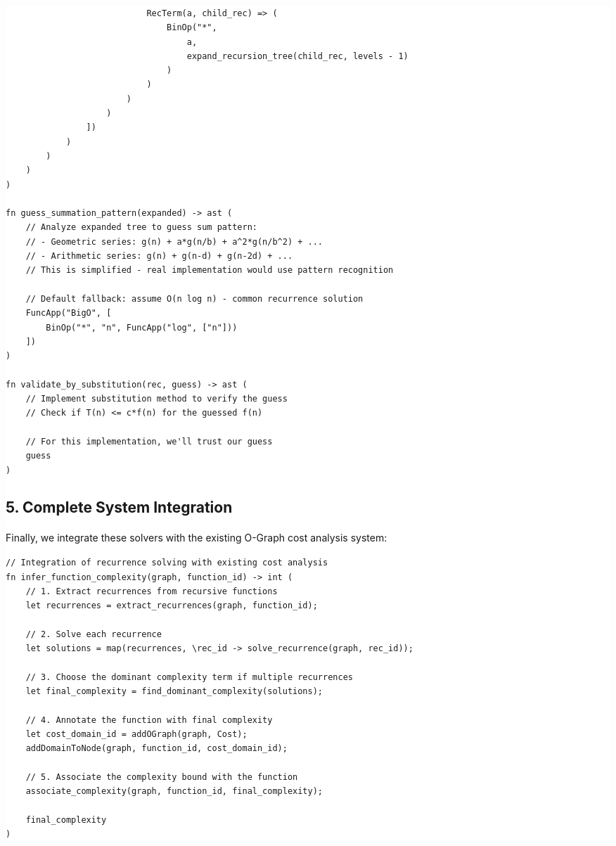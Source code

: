 ```orbit
							RecTerm(a, child_rec) => (
								BinOp("*",
									a,
									expand_recursion_tree(child_rec, levels - 1)
								)
							)
						)
					)
				])
			)
		)
	)
)

fn guess_summation_pattern(expanded) -> ast (
	// Analyze expanded tree to guess sum pattern:
	// - Geometric series: g(n) + a*g(n/b) + a^2*g(n/b^2) + ...
	// - Arithmetic series: g(n) + g(n-d) + g(n-2d) + ...
	// This is simplified - real implementation would use pattern recognition

	// Default fallback: assume O(n log n) - common recurrence solution
	FuncApp("BigO", [
		BinOp("*", "n", FuncApp("log", ["n"]))
	])
)

fn validate_by_substitution(rec, guess) -> ast (
	// Implement substitution method to verify the guess
	// Check if T(n) <= c*f(n) for the guessed f(n)

	// For this implementation, we'll trust our guess
	guess
)
```

## 5. Complete System Integration

Finally, we integrate these solvers with the existing O-Graph cost analysis system:

```orbit
// Integration of recurrence solving with existing cost analysis
fn infer_function_complexity(graph, function_id) -> int (
	// 1. Extract recurrences from recursive functions
	let recurrences = extract_recurrences(graph, function_id);

	// 2. Solve each recurrence
	let solutions = map(recurrences, \rec_id -> solve_recurrence(graph, rec_id));

	// 3. Choose the dominant complexity term if multiple recurrences
	let final_complexity = find_dominant_complexity(solutions);

	// 4. Annotate the function with final complexity
	let cost_domain_id = addOGraph(graph, Cost);
	addDomainToNode(graph, function_id, cost_domain_id);

	// 5. Associate the complexity bound with the function
	associate_complexity(graph, function_id, final_complexity);

	final_complexity
)
```
